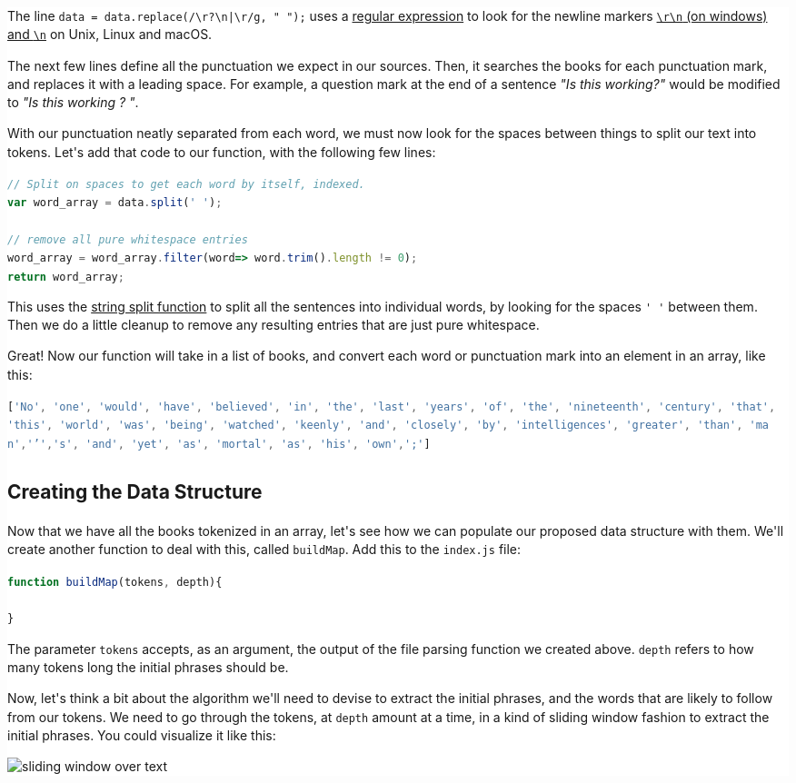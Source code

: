 The line `data = data.replace(/\r?\n|\r/g, " ");` uses a [regular expression](https://developer.mozilla.org/en-US/docs/Web/JavaScript/Guide/Regular_Expressions) to look for the newline markers [`\r\n` (on windows) and `\n`](https://devhints.io/regexp) on Unix, Linux and macOS. 

The next few lines define all the punctuation we expect in our sources. Then, it searches the books for each punctuation mark, and replaces it with a leading space. For example, a question mark at the end of a sentence _"Is this working?"_ would be modified to _"Is this working ? "_.

With our punctuation neatly separated from each word, we must now look for the spaces between things to split our text into tokens. Let's add that code to our function, with the following few lines:

```javascript
// Split on spaces to get each word by itself, indexed. 
var word_array = data.split(' '); 

// remove all pure whitespace entries
word_array = word_array.filter(word=> word.trim().length != 0); 
return word_array; 
```

This uses the [string split function](https://developer.mozilla.org/en-US/docs/Web/JavaScript/Reference/Global_Objects/String/split) to split all the sentences into individual words, by looking for the spaces `' '` between them. Then we do a little cleanup to remove any resulting entries that are just pure whitespace. 

Great! Now our function will take in a list of books, and convert each word or punctuation mark into an element in an array, like this: 

```javascript
['No', 'one', 'would', 'have', 'believed', 'in', 'the', 'last', 'years', 'of', 'the', 'nineteenth', 'century', 'that', 'this', 'world', 'was', 'being', 'watched', 'keenly', 'and', 'closely', 'by', 'intelligences', 'greater', 'than', 'man','’','s', 'and', 'yet', 'as', 'mortal', 'as', 'his', 'own',';']
```

## Creating the Data Structure

Now that we have all the books tokenized in an array, let's see how we can populate our proposed data structure with them. We'll create another function to deal with this, called `buildMap`. Add this to the `index.js` file: 

```javascript
function buildMap(tokens, depth){

}
```

The parameter `tokens` accepts, as an argument, the output of the file parsing function we created above. `depth` refers to how many tokens long the initial phrases should be. 

Now, let's think a bit about the algorithm we'll need to devise to extract the initial phrases, and the words that are likely to follow from our tokens. We need to go through the tokens, at `depth` amount at a time, in a kind of sliding window fashion to extract the initial phrases. You could visualize it like this:

![sliding window over text](https://replit-docs-images.bardia.repl.co/images/tutorials/17-predictive-text-engine/build-map.gif)
